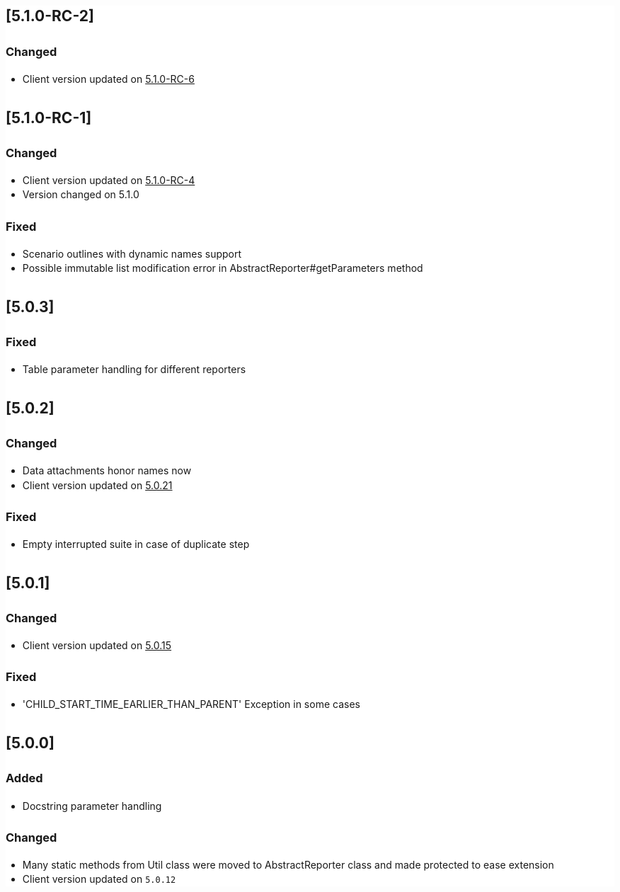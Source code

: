 ## [5.1.0-RC-2]
### Changed
- Client version updated on [5.1.0-RC-6](https://github.com/reportportal/client-java/releases/tag/5.1.0-RC-6)

## [5.1.0-RC-1]
### Changed
- Client version updated on [5.1.0-RC-4](https://github.com/reportportal/client-java/releases/tag/5.1.0-RC-4)
- Version changed on 5.1.0
### Fixed
- Scenario outlines with dynamic names support
- Possible immutable list modification error in AbstractReporter#getParameters method

## [5.0.3]
### Fixed
- Table parameter handling for different reporters

## [5.0.2]
### Changed
- Data attachments honor names now
- Client version updated on [5.0.21](https://github.com/reportportal/client-java/releases/tag/5.0.21)

### Fixed
- Empty interrupted suite in case of duplicate step

## [5.0.1]
### Changed
- Client version updated on [5.0.15](https://github.com/reportportal/client-java/releases/tag/5.0.15)
### Fixed
- 'CHILD_START_TIME_EARLIER_THAN_PARENT' Exception in some cases

## [5.0.0]
### Added
- Docstring parameter handling
### Changed
- Many static methods from Util class were moved to AbstractReporter class and made protected to ease extension
- Client version updated on `5.0.12`
